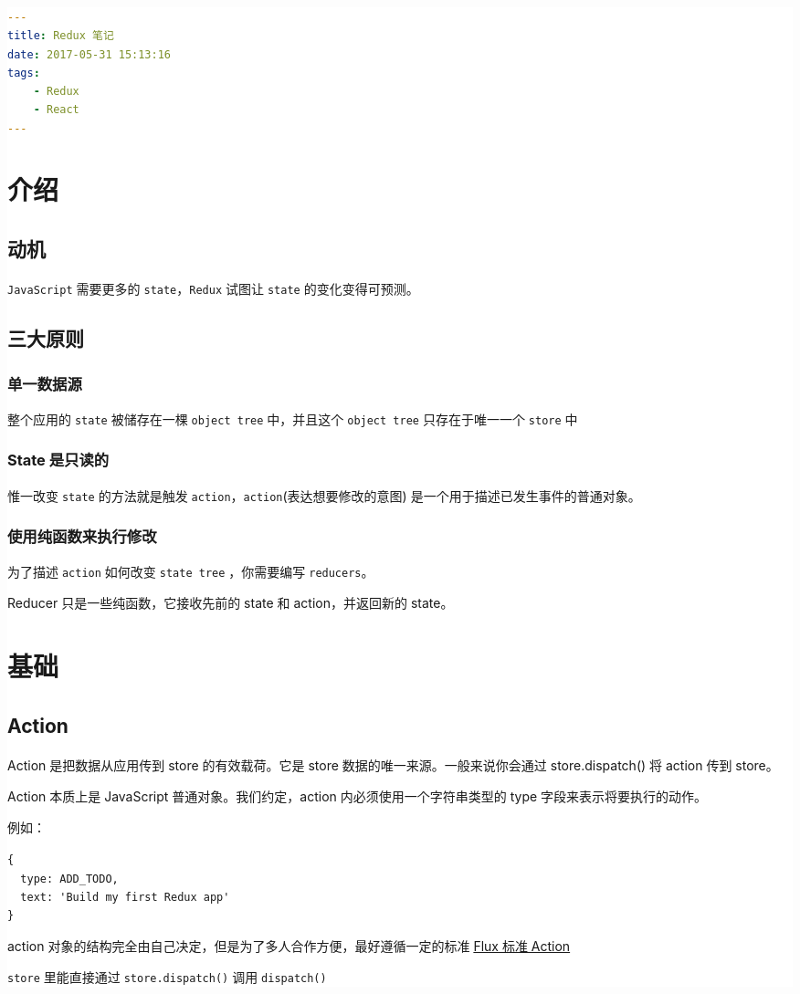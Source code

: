 ```yaml
---
title: Redux 笔记
date: 2017-05-31 15:13:16
tags: 
    - Redux
    - React
---
```


# 介绍

## 动机
`JavaScript` 需要更多的 `state`，`Redux` 试图让 `state` 的变化变得可预测。

## 三大原则

### 单一数据源

整个应用的 `state` 被储存在一棵 `object tree` 中，并且这个 `object tree` 只存在于唯一一个 `store` 中

### State 是只读的

惟一改变 `state` 的方法就是触发 `action`，`action`(表达想要修改的意图) 是一个用于描述已发生事件的普通对象。

### 使用纯函数来执行修改

为了描述 `action` 如何改变 `state tree` ，你需要编写 `reducers`。

Reducer 只是一些纯函数，它接收先前的 state 和 action，并返回新的 state。

# 基础
## Action

Action 是把数据从应用传到 store 的有效载荷。它是 store 数据的唯一来源。一般来说你会通过 store.dispatch() 将 action 传到 store。

Action 本质上是 JavaScript 普通对象。我们约定，action 内必须使用一个字符串类型的 type 字段来表示将要执行的动作。

例如：
```
{
  type: ADD_TODO,
  text: 'Build my first Redux app'
}
```
action 对象的结构完全由自己决定，但是为了多人合作方便，最好遵循一定的标准 [Flux 标准 Action](https://github.com/acdlite/flux-standard-action)

`store` 里能直接通过 `store.dispatch()` 调用 `dispatch()`
